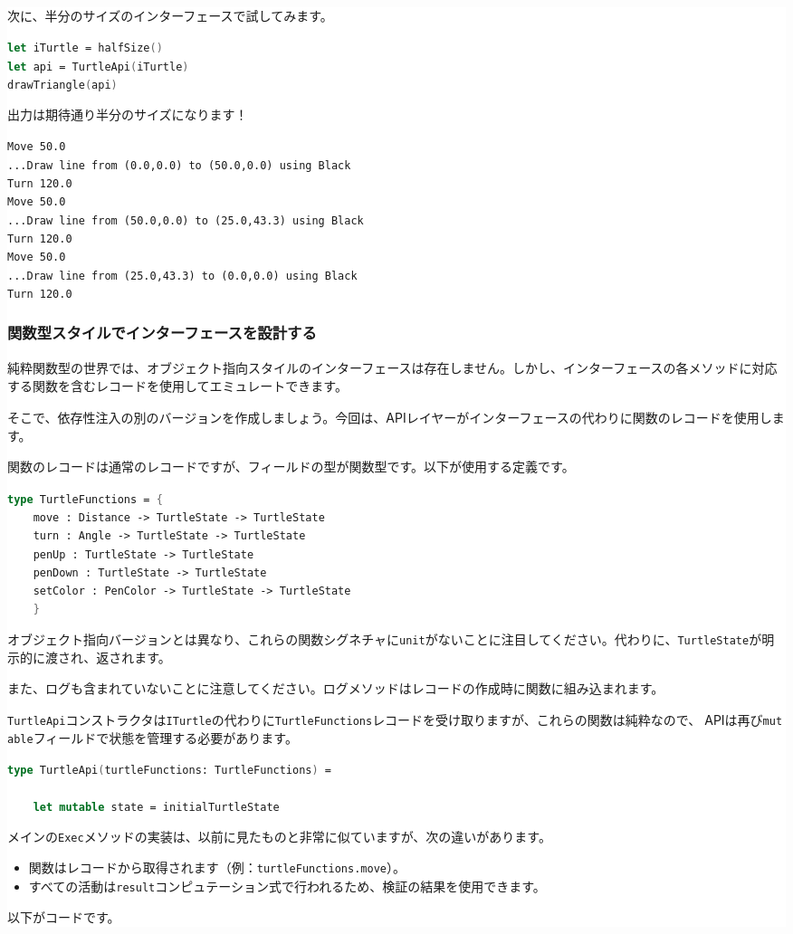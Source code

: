 次に、半分のサイズのインターフェースで試してみます。

```fsharp
let iTurtle = halfSize()
let api = TurtleApi(iTurtle)
drawTriangle(api) 
```

出力は期待通り半分のサイズになります！

```text
Move 50.0
...Draw line from (0.0,0.0) to (50.0,0.0) using Black
Turn 120.0
Move 50.0
...Draw line from (50.0,0.0) to (25.0,43.3) using Black
Turn 120.0
Move 50.0
...Draw line from (25.0,43.3) to (0.0,0.0) using Black
Turn 120.0
```

### 関数型スタイルでインターフェースを設計する

純粋関数型の世界では、オブジェクト指向スタイルのインターフェースは存在しません。しかし、インターフェースの各メソッドに対応する関数を含むレコードを使用してエミュレートできます。

そこで、依存性注入の別のバージョンを作成しましょう。今回は、APIレイヤーがインターフェースの代わりに関数のレコードを使用します。

関数のレコードは通常のレコードですが、フィールドの型が関数型です。以下が使用する定義です。

```fsharp
type TurtleFunctions = {
    move : Distance -> TurtleState -> TurtleState
    turn : Angle -> TurtleState -> TurtleState
    penUp : TurtleState -> TurtleState
    penDown : TurtleState -> TurtleState
    setColor : PenColor -> TurtleState -> TurtleState
    }
```

オブジェクト指向バージョンとは異なり、これらの関数シグネチャに`unit`がないことに注目してください。代わりに、`TurtleState`が明示的に渡され、返されます。

また、ログも含まれていないことに注意してください。ログメソッドはレコードの作成時に関数に組み込まれます。

`TurtleApi`コンストラクタは`ITurtle`の代わりに`TurtleFunctions`レコードを受け取りますが、これらの関数は純粋なので、
APIは再び`mutable`フィールドで状態を管理する必要があります。

```fsharp
type TurtleApi(turtleFunctions: TurtleFunctions) =

    let mutable state = initialTurtleState
```

メインの`Exec`メソッドの実装は、以前に見たものと非常に似ていますが、次の違いがあります。

* 関数はレコードから取得されます（例：`turtleFunctions.move`）。
* すべての活動は`result`コンピュテーション式で行われるため、検証の結果を使用できます。

以下がコードです。
